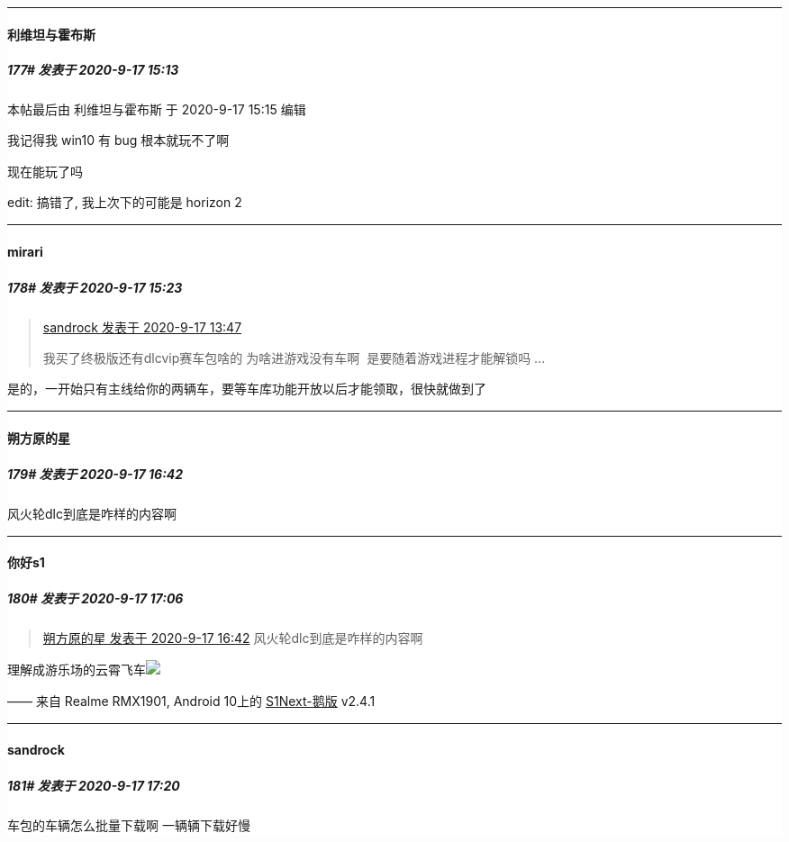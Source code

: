 -----

####  利维坦与霍布斯  
##### 177#       发表于 2020-9-17 15:13


 本帖最后由 利维坦与霍布斯 于 2020-9-17 15:15 编辑 

我记得我 win10 有 bug 根本就玩不了啊

现在能玩了吗

edit: 搞错了, 我上次下的可能是 horizon 2


-----

####  mirari  
##### 178#       发表于 2020-9-17 15:23


<blockquote><a href="httphttps://bbs.saraba1st.com/2b/forum.php?mod=redirect&amp;goto=findpost&amp;pid=48764784&amp;ptid=1959137" target="_blank">sandrock 发表于 2020-9-17 13:47</a>

我买了终极版还有dlcvip赛车包啥的 为啥进游戏没有车啊  是要随着游戏进程才能解锁吗 ...</blockquote>
是的，一开始只有主线给你的两辆车，要等车库功能开放以后才能领取，很快就做到了


-----

####  朔方原的星  
##### 179#       发表于 2020-9-17 16:42


风火轮dlc到底是咋样的内容啊


-----

####  你好s1  
##### 180#       发表于 2020-9-17 17:06


<blockquote><a href="httphttps://bbs.saraba1st.com/2b/forum.php?mod=redirect&amp;goto=findpost&amp;pid=48766729&amp;ptid=1959137" target="_blank">朔方原的星 发表于 2020-9-17 16:42</a>
风火轮dlc到底是咋样的内容啊</blockquote>
理解成游乐场的云霄飞车<img src="https://static.saraba1st.com/image/smiley/face2017/037.png" referrerpolicy="no-referrer">

—— 来自 Realme RMX1901, Android 10上的 [S1Next-鹅版](https://github.com/ykrank/S1-Next/releases) v2.4.1


-----

####  sandrock  
##### 181#       发表于 2020-9-17 17:20


车包的车辆怎么批量下载啊 一辆辆下载好慢
